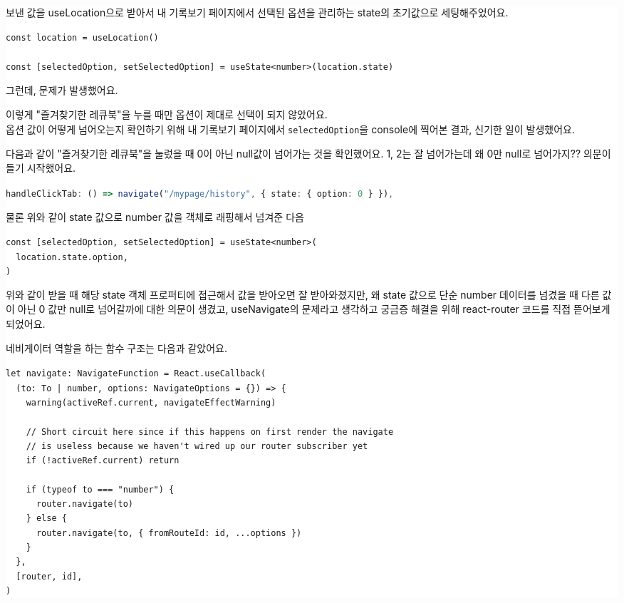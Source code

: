 
보낸 값을 useLocation으로 받아서 내 기록보기 페이지에서 선택된 옵션을 관리하는 state의 초기값으로 세팅해주었어요.

```tsx
const location = useLocation()

const [selectedOption, setSelectedOption] = useState<number>(location.state)
```

그런데, 문제가 발생했어요.

<video width="300" controls>
  <source src="https://github.com/jungwoo3490/jungwoo3490/assets/60962533/a292dd61-c1e0-4180-b821-3d677bc9eb88" type="video/mp4">
</video>

이렇게 "즐겨찾기한 레큐북"을 누를 때만 옵션이 제대로 선택이 되지 않았어요.<br/>
옵션 값이 어떻게 넘어오는지 확인하기 위해 내 기록보기 페이지에서 <code>selectedOption</code>을 console에 찍어본 결과, 신기한 일이 발생했어요.

<video width="600" controls>
  <source src="https://github.com/jungwoo3490/jungwoo3490/assets/60962533/3708fa83-2572-4467-9fa1-04ff8005a604" type="video/mp4">
</video>

다음과 같이 "즐겨찾기한 레큐북"을 눌렀을 때 0이 아닌 null값이 넘어가는 것을 확인했어요. 1, 2는 잘 넘어가는데 왜 0만 null로 넘어가지?? 의문이 들기 시작했어요.

```ts
handleClickTab: () => navigate("/mypage/history", { state: { option: 0 } }),
```

물론 위와 같이 state 값으로 number 값을 객체로 래핑해서 넘겨준 다음

```tsx
const [selectedOption, setSelectedOption] = useState<number>(
  location.state.option,
)
```

위와 같이 받을 때 해당 state 객체 프로퍼티에 접근해서 값을 받아오면 잘 받아와졌지만, 왜 state 값으로 단순 number 데이터를 넘겼을 때 다른 값이 아닌 0 값만 null로 넘어갈까에 대한 의문이 생겼고, useNavigate의 문제라고 생각하고 궁금증 해결을 위해 react-router 코드를 직접 뜯어보게 되었어요.

네비게이터 역할을 하는 함수 구조는 다음과 같았어요.

```tsx
let navigate: NavigateFunction = React.useCallback(
  (to: To | number, options: NavigateOptions = {}) => {
    warning(activeRef.current, navigateEffectWarning)

    // Short circuit here since if this happens on first render the navigate
    // is useless because we haven't wired up our router subscriber yet
    if (!activeRef.current) return

    if (typeof to === "number") {
      router.navigate(to)
    } else {
      router.navigate(to, { fromRouteId: id, ...options })
    }
  },
  [router, id],
)
```
